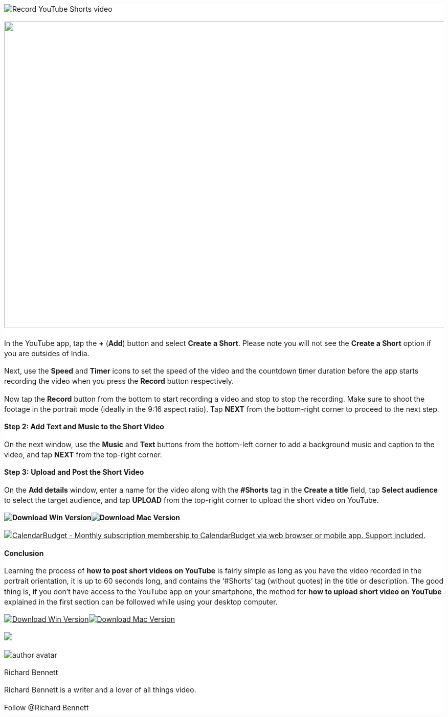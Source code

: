 ![Record YouTube Shorts video](https://images.wondershare.com/filmora/article-images/record-create-youtube-short-video-mobile.jpg)


<a href="https://appsumo.8odi.net/c/5597632/2068411/7443" target="_top" id="2068411"><img src="//a.impactradius-go.com/display-ad/7443-2068411" border="0" alt="" width="1200" height="600"/></a><img height="0" width="0" src="https://appsumo.8odi.net/i/5597632/2068411/7443" style="position:absolute;visibility:hidden;" border="0" />

In the YouTube app, tap the **+** (**Add**) button and select **Create** **a Short**. Please note you will not see the **Create a Short** option if you are outsides of India.

Next, use the **Speed** and **Timer** icons to set the speed of the video and the countdown timer duration before the app starts recording the video when you press the **Record** button respectively.

Now tap the **Record** button from the bottom to start recording a video and stop to stop the recording. Make sure to shoot the footage in the portrait mode (ideally in the 9:16 aspect ratio). Tap **NEXT** from the bottom-right corner to proceed to the next step.

**Step 2: Add Text and Music to the Short Video**

On the next window, use the **Music** and **Text** buttons from the bottom-left corner to add a background music and caption to the video, and tap **NEXT** from the top-right corner.

**Step 3:** **Upload and Post the Short Video**

On the **Add details** window, enter a name for the video along with the **#Shorts** tag in the **Create a title** field, tap **Select audience** to select the target audience, and tap **UPLOAD** from the top-right corner to upload the short video on YouTube.

**[![Download Win Version](https://images.wondershare.com/filmora/guide/download-btn-win.jpg)](https://tools.techidaily.com/wondershare/filmora/download/)[![Download Mac Version](https://images.wondershare.com/filmora/guide/download-btn-mac.jpg)](https://tools.techidaily.com/wondershare/filmora/download/)**


<a href="https://secure.2checkout.com/order/checkout.php?PRODS=37701530&QTY=1&AFFILIATE=108875&CART=1"><img src="https://secure.avangate.com/images/merchant/6fe0c81e3f9438db11ebbfba6c5ce460/products/copy_cbLogo_with_text_blue.png" border="0">CalendarBudget - Monthly subscription membership to CalendarBudget via web browser or mobile app. Support included. </a>

**Conclusion**

Learning the process of **how to post short videos on YouTube** is fairly simple as long as you have the video recorded in the portrait orientation, it is up to 60 seconds long, and contains the ‘#Shorts’ tag (without quotes) in the title or description. The good thing is, if you don’t have access to the YouTube app on your smartphone, the method for **how to upload short video on YouTube** explained in the first section can be followed while using your desktop computer.

[![Download Win Version](https://images.wondershare.com/filmora/guide/download-btn-win.jpg)](https://tools.techidaily.com/wondershare/filmora/download/)[![Download Mac Version](https://images.wondershare.com/filmora/guide/download-btn-mac.jpg)](https://tools.techidaily.com/wondershare/filmora/download/)


<a href="https://store.massmailsoftware.com/order/checkout.php?PRODS=1300375&QTY=1&AFFILIATE=108875&CART=1"><img src="https://secure.avangate.com/images/merchant/dc87c13749315c7217cdc4ac692e704c/banera_for_partners-15_%281%29.jpg" border="0"></a>

![author avatar](https://images.wondershare.com/filmora/article-images/richard-bennett.jpg)

Richard Bennett

Richard Bennett is a writer and a lover of all things video.

Follow @Richard Bennett

